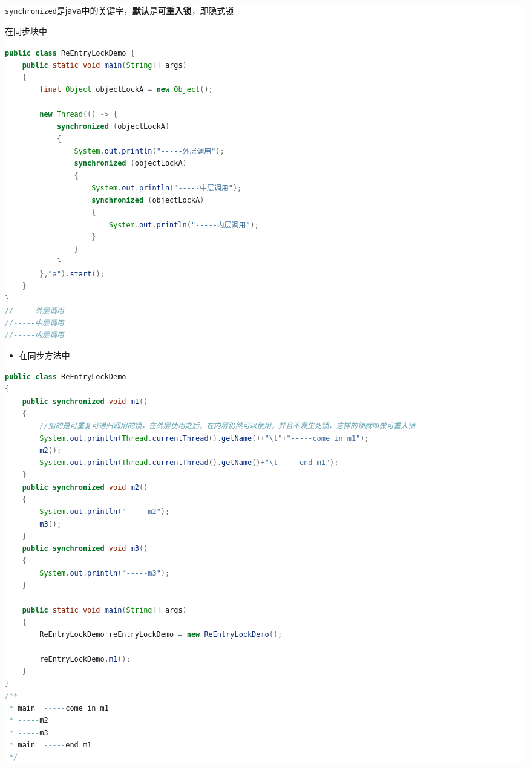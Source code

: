 `synchronized`是java中的关键字，**默认**是**可重入锁**，即隐式锁

在同步块中

```java
public class ReEntryLockDemo {
    public static void main(String[] args)
    {
        final Object objectLockA = new Object();

        new Thread(() -> {
            synchronized (objectLockA)
            {
                System.out.println("-----外层调用");
                synchronized (objectLockA)
                {
                    System.out.println("-----中层调用");
                    synchronized (objectLockA)
                    {
                        System.out.println("-----内层调用");
                    }
                }
            }
        },"a").start();
    }
}
//-----外层调用
//-----中层调用
//-----内层调用
```

- 在同步方法中

```java
public class ReEntryLockDemo
{
    public synchronized void m1()
    {
        //指的是可重复可递归调用的锁，在外层使用之后，在内层仍然可以使用，并且不发生死锁，这样的锁就叫做可重入锁
        System.out.println(Thread.currentThread().getName()+"\t"+"-----come in m1");
        m2();
        System.out.println(Thread.currentThread().getName()+"\t-----end m1");
    }
    public synchronized void m2()
    {
        System.out.println("-----m2");
        m3();
    }
    public synchronized void m3()
    {
        System.out.println("-----m3");
    }

    public static void main(String[] args)
    {
        ReEntryLockDemo reEntryLockDemo = new ReEntryLockDemo();

        reEntryLockDemo.m1();
    }
}
/**
 * main  -----come in m1
 * -----m2
 * -----m3
 * main  -----end m1
 */
```